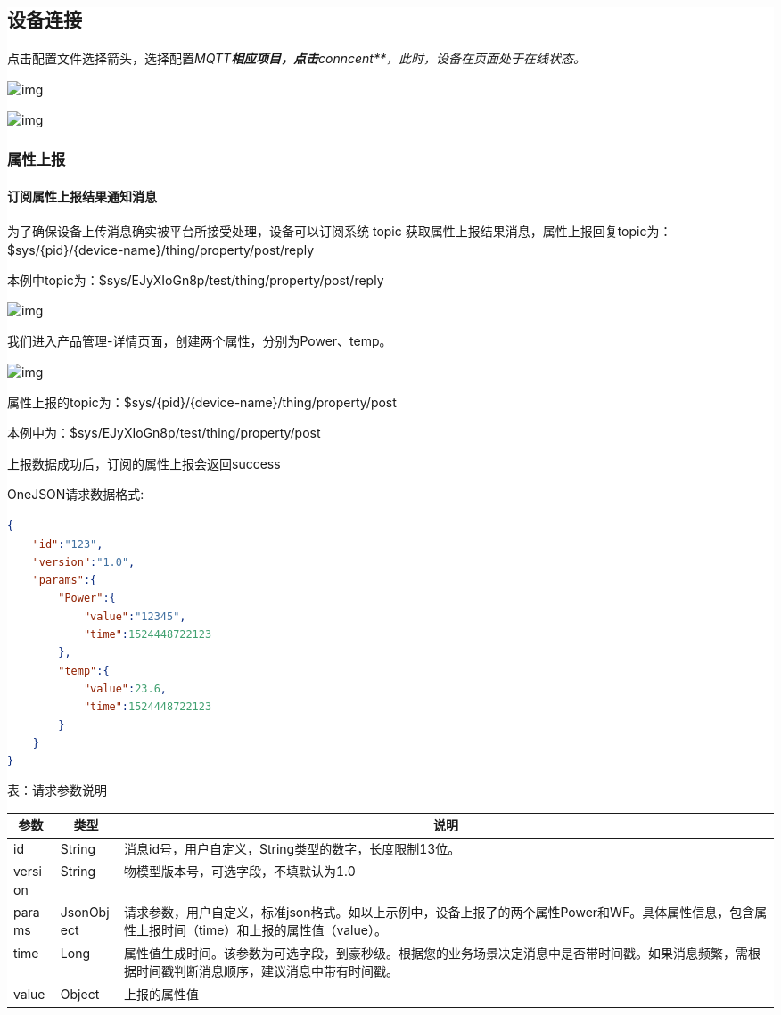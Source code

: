 <a id="markdown-设备连接" name="设备连接"></a>
## 设备连接

点击配置文件选择箭头，选择配置*MQTT**相应项目，点击**conncent**，此时，设备在页面处于在线状态。*

![img](/images/iot_platform/clip_image012.jpg)

![img](/images/iot_platform/clip_image014.jpg)

<a id="markdown-属性上报" name="属性上报"></a>
### 属性上报

<a id="markdown-订阅属性上报结果通知消息" name="订阅属性上报结果通知消息"></a>
#### 订阅属性上报结果通知消息

为了确保设备上传消息确实被平台所接受处理，设备可以订阅系统 topic 获取属性上报结果消息，属性上报回复topic为：$sys/{pid}/{device-name}/thing/property/post/reply

本例中topic为：$sys/EJyXIoGn8p/test/thing/property/post/reply

![img](/images/iot_platform/clip_image016.jpg)

我们进入产品管理-详情页面，创建两个属性，分别为Power、temp。

![img](/images/iot_platform/clip_image018.jpg)

属性上报的topic为：$sys/{pid}/{device-name}/thing/property/post

本例中为：$sys/EJyXIoGn8p/test/thing/property/post

上报数据成功后，订阅的属性上报会返回success

OneJSON请求数据格式:

```json
{
    "id":"123",
    "version":"1.0",
    "params":{
        "Power":{
            "value":"12345",
            "time":1524448722123
        },
        "temp":{
            "value":23.6,
            "time":1524448722123
        }
    }
}
```

表：请求参数说明

| 参数    | 类型       | 说明                                                                                                                                               |
| ------- | ---------- | -------------------------------------------------------------------------------------------------------------------------------------------------- |
| id      | String     | 消息id号，用户自定义，String类型的数字，长度限制13位。                                                                                             |
| version | String     | 物模型版本号，可选字段，不填默认为1.0                                                                                                              |
| params  | JsonObject | 请求参数，用户自定义，标准json格式。如以上示例中，设备上报了的两个属性Power和WF。具体属性信息，包含属性上报时间（time）和上报的属性值（value）。   |
| time    | Long       | 属性值生成时间。该参数为可选字段，到豪秒级。根据您的业务场景决定消息中是否带时间戳。如果消息频繁，需根据时间戳判断消息顺序，建议消息中带有时间戳。 |
| value   | Object     | 上报的属性值                                                                                                                                       |
